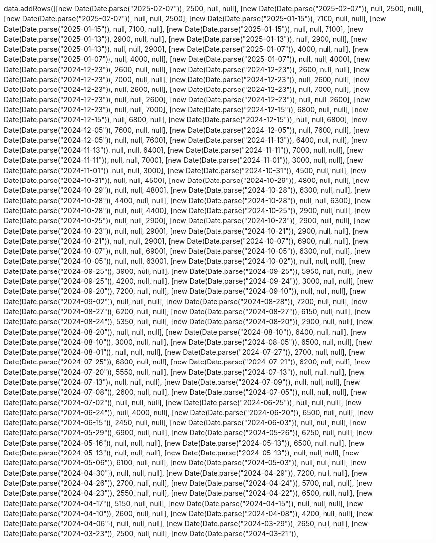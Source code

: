 
data.addRows([[new Date(Date.parse("2025-02-07")), 2500, null, null], [new Date(Date.parse("2025-02-07")), null, 2500, null], [new Date(Date.parse("2025-02-07")), null, null, 2500], [new Date(Date.parse("2025-01-15")), 7100, null, null], [new Date(Date.parse("2025-01-15")), null, 7100, null], [new Date(Date.parse("2025-01-15")), null, null, 7100], [new Date(Date.parse("2025-01-13")), 2900, null, null], [new Date(Date.parse("2025-01-13")), null, 2900, null], [new Date(Date.parse("2025-01-13")), null, null, 2900], [new Date(Date.parse("2025-01-07")), 4000, null, null], [new Date(Date.parse("2025-01-07")), null, 4000, null], [new Date(Date.parse("2025-01-07")), null, null, 4000], [new Date(Date.parse("2024-12-23")), 2600, null, null], [new Date(Date.parse("2024-12-23")), 2600, null, null], [new Date(Date.parse("2024-12-23")), 7000, null, null], [new Date(Date.parse("2024-12-23")), null, 2600, null], [new Date(Date.parse("2024-12-23")), null, 2600, null], [new Date(Date.parse("2024-12-23")), null, 7000, null], [new Date(Date.parse("2024-12-23")), null, null, 2600], [new Date(Date.parse("2024-12-23")), null, null, 2600], [new Date(Date.parse("2024-12-23")), null, null, 7000], [new Date(Date.parse("2024-12-15")), 6800, null, null], [new Date(Date.parse("2024-12-15")), null, 6800, null], [new Date(Date.parse("2024-12-15")), null, null, 6800], [new Date(Date.parse("2024-12-05")), 7600, null, null], [new Date(Date.parse("2024-12-05")), null, 7600, null], [new Date(Date.parse("2024-12-05")), null, null, 7600], [new Date(Date.parse("2024-11-13")), 6400, null, null], [new Date(Date.parse("2024-11-13")), null, null, 6400], [new Date(Date.parse("2024-11-11")), 7000, null, null], [new Date(Date.parse("2024-11-11")), null, null, 7000], [new Date(Date.parse("2024-11-01")), 3000, null, null], [new Date(Date.parse("2024-11-01")), null, null, 3000], [new Date(Date.parse("2024-10-31")), 4500, null, null], [new Date(Date.parse("2024-10-31")), null, null, 4500], [new Date(Date.parse("2024-10-29")), 4800, null, null], [new Date(Date.parse("2024-10-29")), null, null, 4800], [new Date(Date.parse("2024-10-28")), 6300, null, null], [new Date(Date.parse("2024-10-28")), 4400, null, null], [new Date(Date.parse("2024-10-28")), null, null, 6300], [new Date(Date.parse("2024-10-28")), null, null, 4400], [new Date(Date.parse("2024-10-25")), 2900, null, null], [new Date(Date.parse("2024-10-25")), null, null, 2900], [new Date(Date.parse("2024-10-23")), 2900, null, null], [new Date(Date.parse("2024-10-23")), null, null, 2900], [new Date(Date.parse("2024-10-21")), 2900, null, null], [new Date(Date.parse("2024-10-21")), null, null, 2900], [new Date(Date.parse("2024-10-07")), 6900, null, null], [new Date(Date.parse("2024-10-07")), null, null, 6900], [new Date(Date.parse("2024-10-05")), 6300, null, null], [new Date(Date.parse("2024-10-05")), null, null, 6300], [new Date(Date.parse("2024-10-02")), null, null, null], [new Date(Date.parse("2024-09-25")), 3900, null, null], [new Date(Date.parse("2024-09-25")), 5950, null, null], [new Date(Date.parse("2024-09-25")), 4200, null, null], [new Date(Date.parse("2024-09-24")), 3000, null, null], [new Date(Date.parse("2024-09-20")), 7200, null, null], [new Date(Date.parse("2024-09-10")), null, null, null], [new Date(Date.parse("2024-09-02")), null, null, null], [new Date(Date.parse("2024-08-28")), 7200, null, null], [new Date(Date.parse("2024-08-27")), 6200, null, null], [new Date(Date.parse("2024-08-27")), 6150, null, null], [new Date(Date.parse("2024-08-24")), 5350, null, null], [new Date(Date.parse("2024-08-20")), 2900, null, null], [new Date(Date.parse("2024-08-20")), null, null, null], [new Date(Date.parse("2024-08-10")), 6400, null, null], [new Date(Date.parse("2024-08-10")), 3000, null, null], [new Date(Date.parse("2024-08-05")), 6500, null, null], [new Date(Date.parse("2024-08-01")), null, null, null], [new Date(Date.parse("2024-07-27")), 2700, null, null], [new Date(Date.parse("2024-07-25")), 6800, null, null], [new Date(Date.parse("2024-07-21")), 6200, null, null], [new Date(Date.parse("2024-07-20")), 5550, null, null], [new Date(Date.parse("2024-07-13")), null, null, null], [new Date(Date.parse("2024-07-13")), null, null, null], [new Date(Date.parse("2024-07-09")), null, null, null], [new Date(Date.parse("2024-07-08")), 2600, null, null], [new Date(Date.parse("2024-07-05")), null, null, null], [new Date(Date.parse("2024-07-02")), null, null, null], [new Date(Date.parse("2024-06-25")), null, null, null], [new Date(Date.parse("2024-06-24")), null, 4000, null], [new Date(Date.parse("2024-06-20")), 6500, null, null], [new Date(Date.parse("2024-06-15")), 2450, null, null], [new Date(Date.parse("2024-06-03")), null, null, null], [new Date(Date.parse("2024-05-29")), 6900, null, null], [new Date(Date.parse("2024-05-26")), 6250, null, null], [new Date(Date.parse("2024-05-16")), null, null, null], [new Date(Date.parse("2024-05-13")), 6500, null, null], [new Date(Date.parse("2024-05-13")), null, null, null], [new Date(Date.parse("2024-05-13")), null, null, null], [new Date(Date.parse("2024-05-06")), 6100, null, null], [new Date(Date.parse("2024-05-03")), null, null, null], [new Date(Date.parse("2024-04-30")), null, null, null], [new Date(Date.parse("2024-04-29")), 7200, null, null], [new Date(Date.parse("2024-04-26")), 2700, null, null], [new Date(Date.parse("2024-04-24")), 5700, null, null], [new Date(Date.parse("2024-04-23")), 2550, null, null], [new Date(Date.parse("2024-04-22")), 6500, null, null], [new Date(Date.parse("2024-04-17")), 5150, null, null], [new Date(Date.parse("2024-04-15")), null, null, null], [new Date(Date.parse("2024-04-10")), 2600, null, null], [new Date(Date.parse("2024-04-08")), 4200, null, null], [new Date(Date.parse("2024-04-06")), null, null, null], [new Date(Date.parse("2024-03-29")), 2650, null, null], [new Date(Date.parse("2024-03-23")), 2500, null, null], [new Date(Date.parse("2024-03-21")),